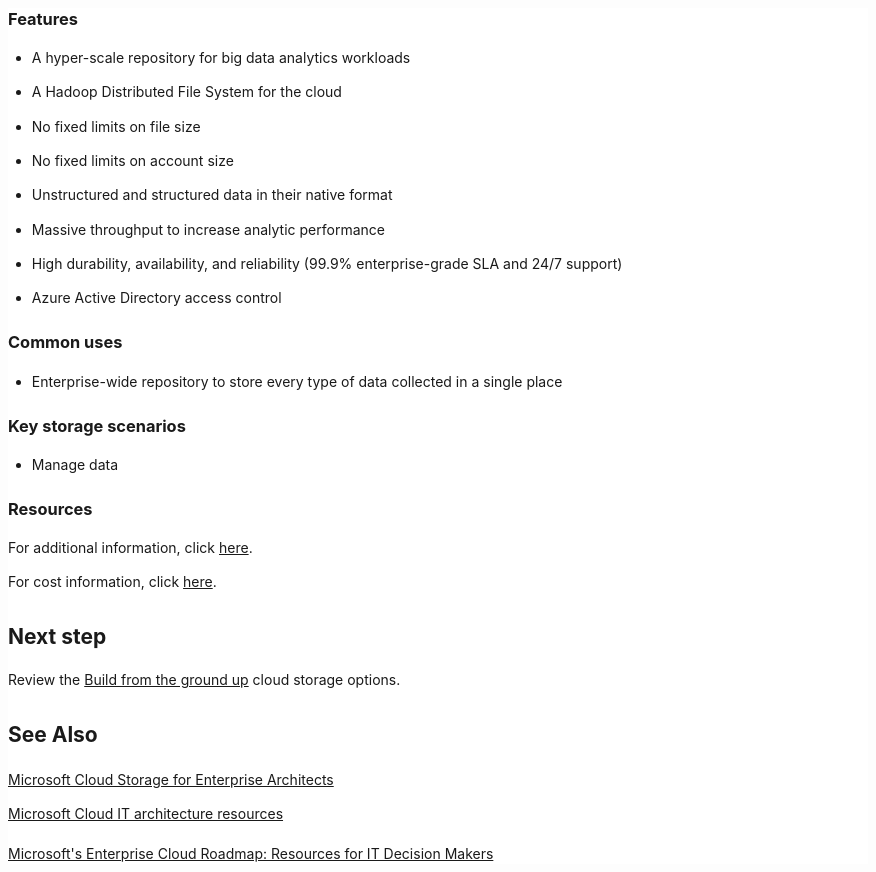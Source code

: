 ### Features

- A hyper-scale repository for big data analytics workloads
    
- A Hadoop Distributed File System for the cloud
    
- No fixed limits on file size
    
- No fixed limits on account size
    
- Unstructured and structured data in their native format
    
- Massive throughput to increase analytic performance
    
- High durability, availability, and reliability (99.9% enterprise-grade SLA and 24/7 support)
    
- Azure Active Directory access control
    
### Common uses

- Enterprise-wide repository to store every type of data collected in a single place
    
### Key storage scenarios

- Manage data
    
### Resources

For additional information, click [here](https://azure.microsoft.com/services/data-lake-store/).
  
For cost information, click [here](https://azure.microsoft.com/pricing/details/data-lake-store/).
  
## Next step

Review the [Build from the ground up](build-from-the-ground-up.md) cloud storage options.
  
## See Also

#### 

[Microsoft Cloud Storage for Enterprise Architects](microsoft-cloud-storage-for-enterprise-architects.md)
  
[Microsoft Cloud IT architecture resources](microsoft-cloud-it-architecture-resources.md)
#### 

[Microsoft's Enterprise Cloud Roadmap: Resources for IT Decision Makers](https://sway.com/FJ2xsyWtkJc2taRD)

